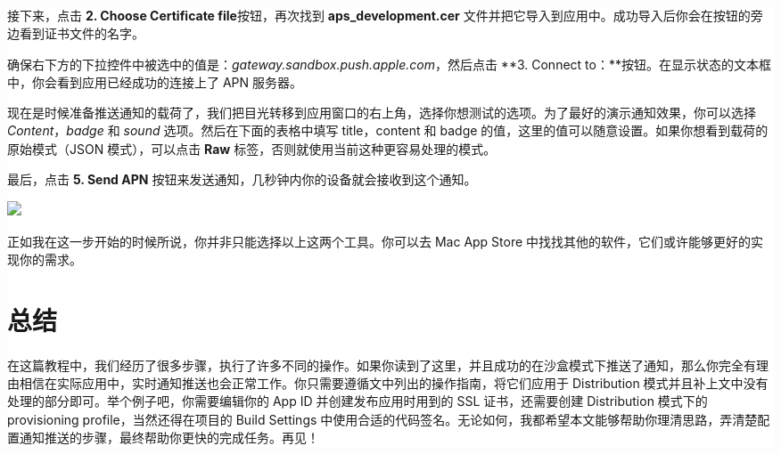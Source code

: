 接下来，点击 **2. Choose Certificate file**按钮，再次找到 **aps_development.cer** 文件并把它导入到应用中。成功导入后你会在按钮的旁边看到证书文件的名字。

确保右下方的下拉控件中被选中的值是：*gateway.sandbox.push.apple.com*，然后点击 **3. Connect to：**按钮。在显示状态的文本框中，你会看到应用已经成功的连接上了 APN 服务器。

现在是时候准备推送通知的载荷了，我们把目光转移到应用窗口的右上角，选择你想测试的选项。为了最好的演示通知效果，你可以选择 *Content*，*badge* 和 *sound* 选项。然后在下面的表格中填写 title，content 和 badge 的值，这里的值可以随意设置。如果你想看到载荷的原始模式（JSON 模式），可以点击 **Raw** 标签，否则就使用当前这种更容易处理的模式。

最后，点击 **5. Send APN** 按钮来发送通知，几秒钟内你的设备就会接收到这个通知。

![](http://www.appcoda.com/wp-content/uploads/2016/01/t48_41_receive_pn_2.png)

正如我在这一步开始的时候所说，你并非只能选择以上这两个工具。你可以去 Mac App Store 中找找其他的软件，它们或许能够更好的实现你的需求。

# 总结

在这篇教程中，我们经历了很多步骤，执行了许多不同的操作。如果你读到了这里，并且成功的在沙盒模式下推送了通知，那么你完全有理由相信在实际应用中，实时通知推送也会正常工作。你只需要遵循文中列出的操作指南，将它们应用于 Distribution 模式并且补上文中没有处理的部分即可。举个例子吧，你需要编辑你的 App ID 并创建发布应用时用到的 SSL 证书，还需要创建 Distribution 模式下的 provisioning profile，当然还得在项目的 Build Settings 中使用合适的代码签名。无论如何，我都希望本文能够帮助你理清思路，弄清楚配置通知推送的步骤，最终帮助你更快的完成任务。再见！
